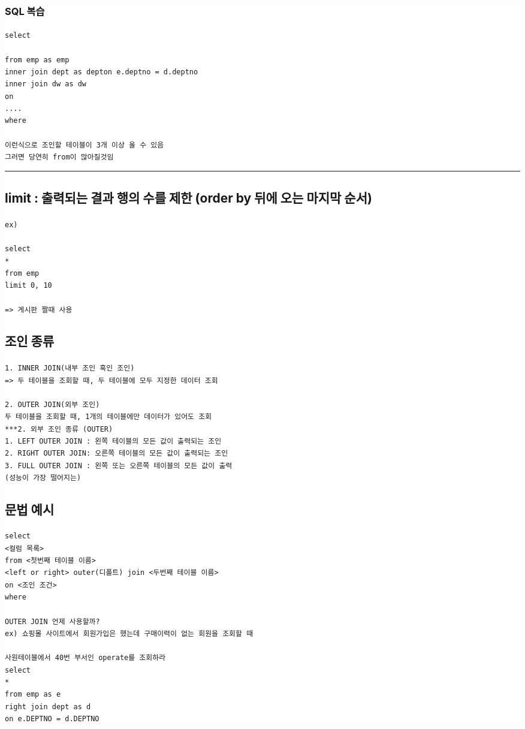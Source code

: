 
### SQL 복습 
    select

    from emp as emp 
    inner join dept as depton e.deptno = d.deptno
    inner join dw as dw
    on 
    ....
    where

    이런식으로 조인할 테이블이 3개 이상 올 수 있음 
    그러면 당연히 from이 많아질것임

---


## limit : 출력되는 결과 행의 수를 제한 (order by 뒤에 오는 마지막 순서)
    
    ex)

    select
    *
    from emp
    limit 0, 10

    => 게시판 짤때 사용


## 조인 종류
    1. INNER JOIN(내부 조인 혹인 조인)
    => 두 테이블을 조회할 때, 두 테이블에 모두 지정한 데이터 조회

    2. OUTER JOIN(외부 조인)
    두 테이블을 조회할 때, 1개의 테이블에만 데이터가 있어도 조회
    ***2. 외부 조인 종류 (OUTER)
    1. LEFT OUTER JOIN : 왼쪽 테이블의 모든 값이 출력되는 조인
    2. RIGHT OUTER JOIN: 오른쪽 테이블의 모든 값이 출력되는 조인
    3. FULL OUTER JOIN : 왼쪽 또는 오른쪽 테이블의 모든 값이 출력
    (성능이 가장 떨어지는)


 ## 문법 예시
    select 
    <컬럼 목록>
    from <첫번째 테이블 이름>
    <left or right> outer(디폴트) join <두번째 테이블 이름>
    on <조인 조건>
    where

    OUTER JOIN 언제 사용할까?
    ex) 쇼핑몰 사이트에서 회원가입은 했는데 구매이력이 없는 회원을 조회할 때

    사원테이블에서 40번 부서인 operate를 조회하라
    select 
    *
    from emp as e
    right join dept as d 
    on e.DEPTNO = d.DEPTNO
